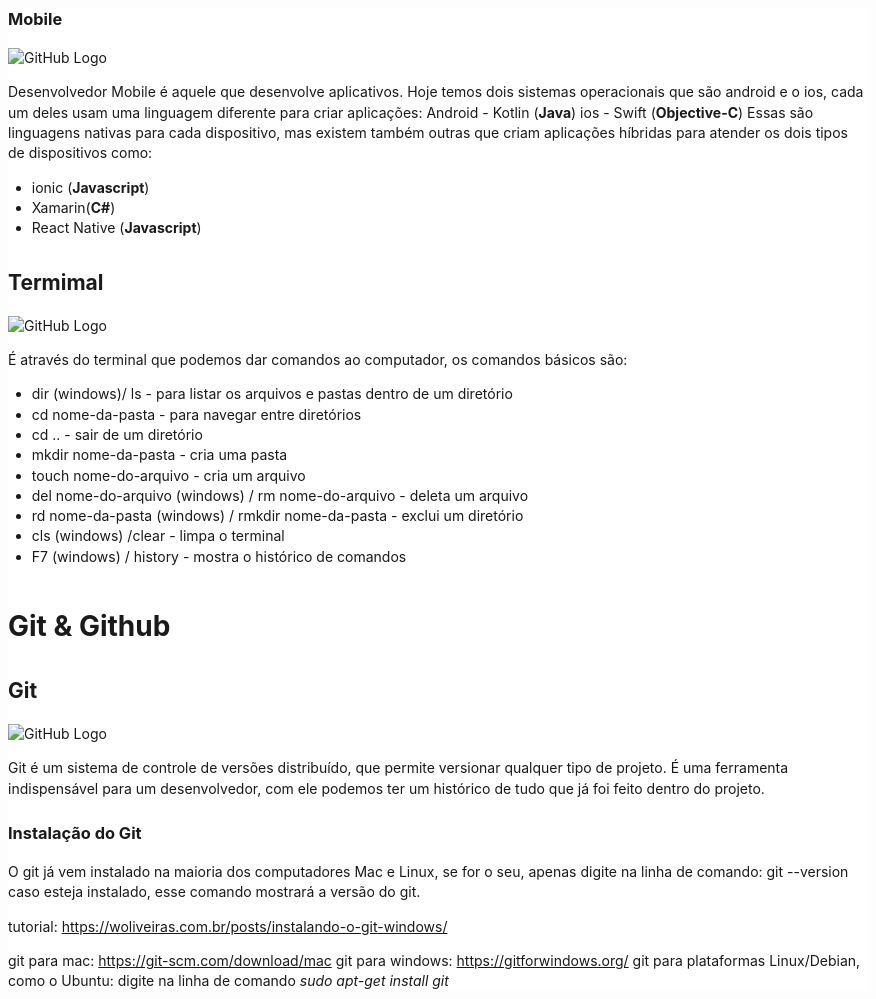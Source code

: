 ### Mobile
![GitHub Logo](https://s3-eu-west-1.amazonaws.com/engage-site-cms/craft/uploads/Blog/2018/Mobile-first-indexing/header.png?mtime=20180327170520)

Desenvolvedor Mobile é aquele que desenvolve aplicativos. Hoje temos dois sistemas operacionais que são android e o ios, cada um deles usam uma linguagem diferente para criar aplicações:
	Android - Kotlin (**Java**) 
	ios - Swift (**Objective-C**)
Essas são linguagens nativas para cada dispositivo, mas existem também outras que criam aplicações  híbridas para atender os dois tipos de dispositivos como:
- ionic (**Javascript**)
- Xamarin(**C#**)
- React Native (**Javascript**) 



## Termimal
![GitHub Logo](https://www.lucascaton.com.br/assets/images/2018/01/terminal-windows.png)

É através do terminal que podemos dar comandos ao computador, os comandos básicos são: 

- dir (windows)/ ls  - para listar os arquivos e pastas dentro de um diretório
- cd nome-da-pasta - para navegar entre diretórios
- cd .. -  sair de um diretório
- mkdir nome-da-pasta - cria uma pasta
- touch nome-do-arquivo - cria um arquivo
- del  nome-do-arquivo (windows) / rm nome-do-arquivo - deleta um arquivo
- rd nome-da-pasta (windows) / rmkdir nome-da-pasta - exclui um diretório
- cls (windows) /clear - limpa o terminal
- F7 (windows) / history - mostra o histórico de comandos


# Git & Github 

## Git
![GitHub Logo](https://media.giphy.com/media/kH6CqYiquZawmU1HI6/giphy.gif)

Git é um sistema de controle de versões distribuído, que permite versionar qualquer tipo de projeto. É uma ferramenta indispensável para um desenvolvedor, com ele podemos ter um histórico de tudo que já foi feito dentro do projeto.

### Instalação do Git
O git já vem instalado na maioria dos computadores Mac e Linux, se for o seu, apenas digite na linha de comando: git --version caso esteja instalado, esse comando mostrará a versão do git.

tutorial: https://woliveiras.com.br/posts/instalando-o-git-windows/

git para mac: https://git-scm.com/download/mac
git para windows: https://gitforwindows.org/
git para plataformas Linux/Debian, como o Ubuntu: digite na linha de comando _sudo apt-get install git_
